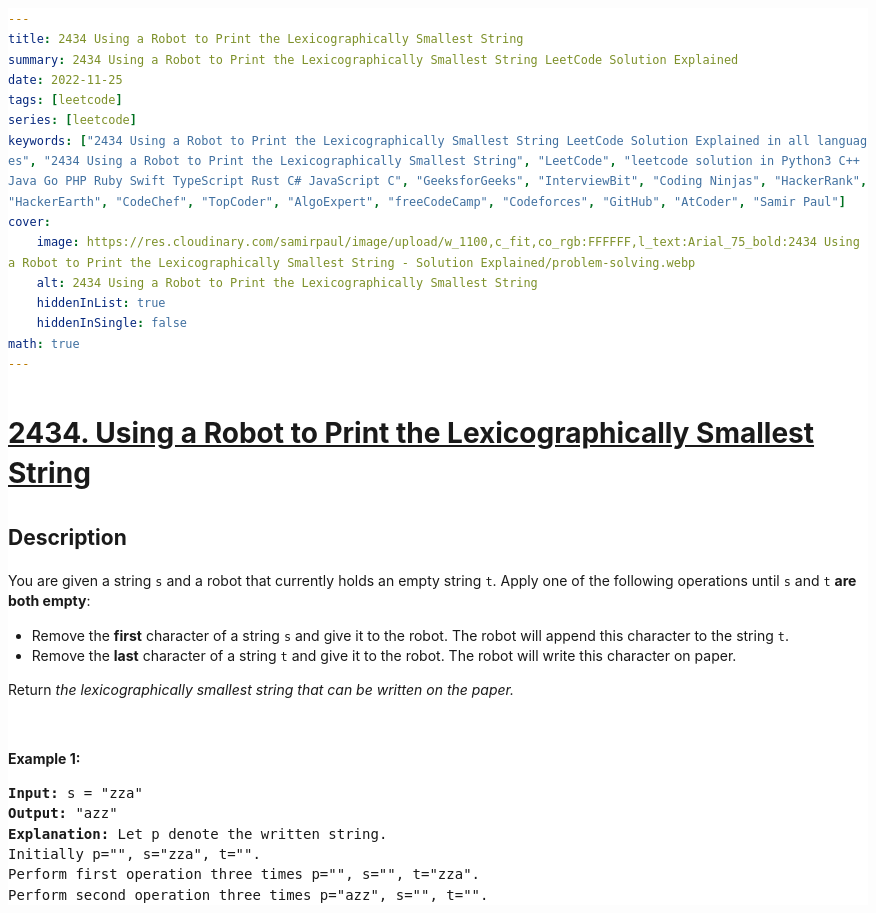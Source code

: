 ```yaml
---
title: 2434 Using a Robot to Print the Lexicographically Smallest String
summary: 2434 Using a Robot to Print the Lexicographically Smallest String LeetCode Solution Explained
date: 2022-11-25
tags: [leetcode]
series: [leetcode]
keywords: ["2434 Using a Robot to Print the Lexicographically Smallest String LeetCode Solution Explained in all languages", "2434 Using a Robot to Print the Lexicographically Smallest String", "LeetCode", "leetcode solution in Python3 C++ Java Go PHP Ruby Swift TypeScript Rust C# JavaScript C", "GeeksforGeeks", "InterviewBit", "Coding Ninjas", "HackerRank", "HackerEarth", "CodeChef", "TopCoder", "AlgoExpert", "freeCodeCamp", "Codeforces", "GitHub", "AtCoder", "Samir Paul"]
cover:
    image: https://res.cloudinary.com/samirpaul/image/upload/w_1100,c_fit,co_rgb:FFFFFF,l_text:Arial_75_bold:2434 Using a Robot to Print the Lexicographically Smallest String - Solution Explained/problem-solving.webp
    alt: 2434 Using a Robot to Print the Lexicographically Smallest String
    hiddenInList: true
    hiddenInSingle: false
math: true
---
```



# [2434. Using a Robot to Print the Lexicographically Smallest String](https://leetcode.com/problems/using-a-robot-to-print-the-lexicographically-smallest-string)


## Description

<p>You are given a string <code>s</code> and a robot that currently holds an empty string <code>t</code>. Apply one of the following operations until <code>s</code> and <code>t</code> <strong>are both empty</strong>:</p>

<ul>
	<li>Remove the <strong>first</strong> character of a string <code>s</code> and give it to the robot. The robot will append this character to the string <code>t</code>.</li>
	<li>Remove the <strong>last</strong> character of a string <code>t</code> and give it to the robot. The robot will write this character on paper.</li>
</ul>

<p>Return <em>the lexicographically smallest string that can be written on the paper.</em></p>

<p>&nbsp;</p>
<p><strong class="example">Example 1:</strong></p>

<pre>
<strong>Input:</strong> s = &quot;zza&quot;
<strong>Output:</strong> &quot;azz&quot;
<strong>Explanation:</strong> Let p denote the written string.
Initially p=&quot;&quot;, s=&quot;zza&quot;, t=&quot;&quot;.
Perform first operation three times p=&quot;&quot;, s=&quot;&quot;, t=&quot;zza&quot;.
Perform second operation three times p=&quot;azz&quot;, s=&quot;&quot;, t=&quot;&quot;.
</pre>

